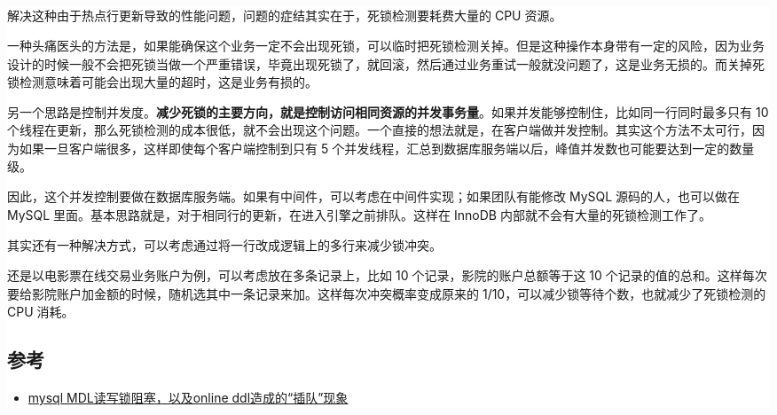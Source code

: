 解决这种由于热点行更新导致的性能问题，问题的症结其实在于，死锁检测要耗费大量的 CPU 资源。

一种头痛医头的方法是，如果能确保这个业务一定不会出现死锁，可以临时把死锁检测关掉。但是这种操作本身带有一定的风险，因为业务设计的时候一般不会把死锁当做一个严重错误，毕竟出现死锁了，就回滚，然后通过业务重试一般就没问题了，这是业务无损的。而关掉死锁检测意味着可能会出现大量的超时，这是业务有损的。

另一个思路是控制并发度。**减少死锁的主要方向，就是控制访问相同资源的并发事务量**。如果并发能够控制住，比如同一行同时最多只有 10 个线程在更新，那么死锁检测的成本很低，就不会出现这个问题。一个直接的想法就是，在客户端做并发控制。其实这个方法不太可行，因为如果一旦客户端很多，这样即使每个客户端控制到只有 5 个并发线程，汇总到数据库服务端以后，峰值并发数也可能要达到一定的数量级。

因此，这个并发控制要做在数据库服务端。如果有中间件，可以考虑在中间件实现；如果团队有能修改 MySQL 源码的人，也可以做在 MySQL 里面。基本思路就是，对于相同行的更新，在进入引擎之前排队。这样在 InnoDB 内部就不会有大量的死锁检测工作了。

其实还有一种解决方式，可以考虑通过将一行改成逻辑上的多行来减少锁冲突。

还是以电影票在线交易业务账户为例，可以考虑放在多条记录上，比如 10 个记录，影院的账户总额等于这 10 个记录的值的总和。这样每次要给影院账户加金额的时候，随机选其中一条记录来加。这样每次冲突概率变成原来的 1/10，可以减少锁等待个数，也就减少了死锁检测的 CPU 消耗。

## 参考

+ [mysql MDL读写锁阻塞，以及online ddl造成的“插队”现象](https://blog.csdn.net/q2878948/article/details/96430129)














